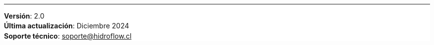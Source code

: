 
---

**Versión**: 2.0  
**Última actualización**: Diciembre 2024  
**Soporte técnico**: soporte@hidroflow.cl
